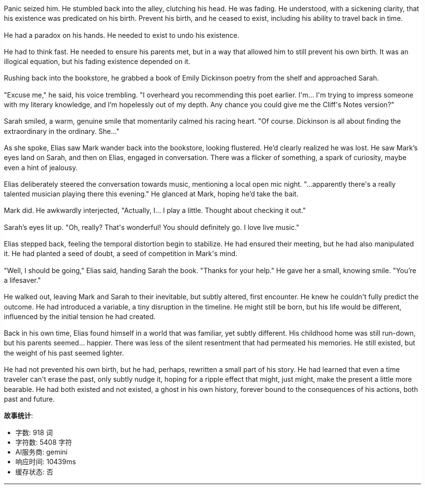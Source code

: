 Panic seized him. He stumbled back into the alley, clutching his head. He was fading. He understood, with a sickening clarity, that his existence was predicated on his birth. Prevent his birth, and he ceased to exist, including his ability to travel back in time.

He had a paradox on his hands. He needed to exist to undo his existence.

He had to think fast. He needed to ensure his parents met, but in a way that allowed him to still prevent his own birth. It was an illogical equation, but his fading existence depended on it.

Rushing back into the bookstore, he grabbed a book of Emily Dickinson poetry from the shelf and approached Sarah.

"Excuse me," he said, his voice trembling. "I overheard you recommending this poet earlier. I'm… I'm trying to impress someone with my literary knowledge, and I’m hopelessly out of my depth. Any chance you could give me the Cliff's Notes version?"

Sarah smiled, a warm, genuine smile that momentarily calmed his racing heart. "Of course. Dickinson is all about finding the extraordinary in the ordinary. She…"

As she spoke, Elias saw Mark wander back into the bookstore, looking flustered. He’d clearly realized he was lost. He saw Mark’s eyes land on Sarah, and then on Elias, engaged in conversation. There was a flicker of something, a spark of curiosity, maybe even a hint of jealousy.

Elias deliberately steered the conversation towards music, mentioning a local open mic night. "…apparently there's a really talented musician playing there this evening." He glanced at Mark, hoping he’d take the bait.

Mark did. He awkwardly interjected, "Actually, I… I play a little. Thought about checking it out."

Sarah’s eyes lit up. "Oh, really? That's wonderful! You should definitely go. I love live music."

Elias stepped back, feeling the temporal distortion begin to stabilize. He had ensured their meeting, but he had also manipulated it. He had planted a seed of doubt, a seed of competition in Mark's mind.

"Well, I should be going," Elias said, handing Sarah the book. "Thanks for your help." He gave her a small, knowing smile. "You’re a lifesaver."

He walked out, leaving Mark and Sarah to their inevitable, but subtly altered, first encounter. He knew he couldn't fully predict the outcome. He had introduced a variable, a tiny disruption in the timeline. He might still be born, but his life would be different, influenced by the initial tension he had created.

Back in his own time, Elias found himself in a world that was familiar, yet subtly different. His childhood home was still run-down, but his parents seemed… happier. There was less of the silent resentment that had permeated his memories. He still existed, but the weight of his past seemed lighter.

He had not prevented his own birth, but he had, perhaps, rewritten a small part of his story. He had learned that even a time traveler can't erase the past, only subtly nudge it, hoping for a ripple effect that might, just might, make the present a little more bearable. He had both existed and not existed, a ghost in his own history, forever bound to the consequences of his actions, both past and future.


**故事统计**:
- 字数: 918 词
- 字符数: 5408 字符
- AI服务商: gemini
- 响应时间: 10439ms
- 缓存状态: 否

---